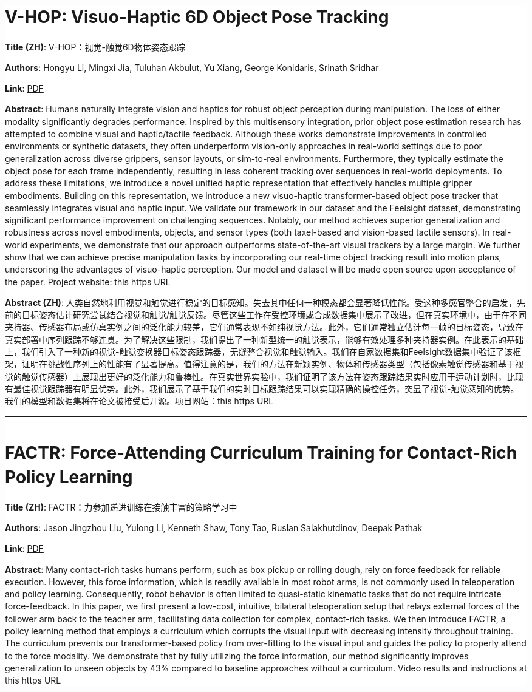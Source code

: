 # V-HOP: Visuo-Haptic 6D Object Pose Tracking 

**Title (ZH)**: V-HOP：视觉-触觉6D物体姿态跟踪 

**Authors**: Hongyu Li, Mingxi Jia, Tuluhan Akbulut, Yu Xiang, George Konidaris, Srinath Sridhar  

**Link**: [PDF](https://arxiv.org/pdf/2502.17434)  

**Abstract**: Humans naturally integrate vision and haptics for robust object perception during manipulation. The loss of either modality significantly degrades performance. Inspired by this multisensory integration, prior object pose estimation research has attempted to combine visual and haptic/tactile feedback. Although these works demonstrate improvements in controlled environments or synthetic datasets, they often underperform vision-only approaches in real-world settings due to poor generalization across diverse grippers, sensor layouts, or sim-to-real environments. Furthermore, they typically estimate the object pose for each frame independently, resulting in less coherent tracking over sequences in real-world deployments. To address these limitations, we introduce a novel unified haptic representation that effectively handles multiple gripper embodiments. Building on this representation, we introduce a new visuo-haptic transformer-based object pose tracker that seamlessly integrates visual and haptic input. We validate our framework in our dataset and the Feelsight dataset, demonstrating significant performance improvement on challenging sequences. Notably, our method achieves superior generalization and robustness across novel embodiments, objects, and sensor types (both taxel-based and vision-based tactile sensors). In real-world experiments, we demonstrate that our approach outperforms state-of-the-art visual trackers by a large margin. We further show that we can achieve precise manipulation tasks by incorporating our real-time object tracking result into motion plans, underscoring the advantages of visuo-haptic perception. Our model and dataset will be made open source upon acceptance of the paper. Project website: this https URL 

**Abstract (ZH)**: 人类自然地利用视觉和触觉进行稳定的目标感知。失去其中任何一种模态都会显著降低性能。受这种多感官整合的启发，先前的目标姿态估计研究尝试结合视觉和触觉/触觉反馈。尽管这些工作在受控环境或合成数据集中展示了改进，但在真实环境中，由于在不同夹持器、传感器布局或仿真实例之间的泛化能力较差，它们通常表现不如纯视觉方法。此外，它们通常独立估计每一帧的目标姿态，导致在真实部署中序列跟踪不够连贯。为了解决这些限制，我们提出了一种新型统一的触觉表示，能够有效处理多种夹持器实例。在此表示的基础上，我们引入了一种新的视觉-触觉变换器目标姿态跟踪器，无缝整合视觉和触觉输入。我们在自家数据集和Feelsight数据集中验证了该框架，证明在挑战性序列上的性能有了显著提高。值得注意的是，我们的方法在新颖实例、物体和传感器类型（包括像素触觉传感器和基于视觉的触觉传感器）上展现出更好的泛化能力和鲁棒性。在真实世界实验中，我们证明了该方法在姿态跟踪结果实时应用于运动计划时，比现有最佳视觉跟踪器有明显优势。此外，我们展示了基于我们的实时目标跟踪结果可以实现精确的操控任务，突显了视觉-触觉感知的优势。我们的模型和数据集将在论文被接受后开源。项目网站：this https URL 

---
# FACTR: Force-Attending Curriculum Training for Contact-Rich Policy Learning 

**Title (ZH)**: FACTR：力参加递进训练在接触丰富的策略学习中 

**Authors**: Jason Jingzhou Liu, Yulong Li, Kenneth Shaw, Tony Tao, Ruslan Salakhutdinov, Deepak Pathak  

**Link**: [PDF](https://arxiv.org/pdf/2502.17432)  

**Abstract**: Many contact-rich tasks humans perform, such as box pickup or rolling dough, rely on force feedback for reliable execution. However, this force information, which is readily available in most robot arms, is not commonly used in teleoperation and policy learning. Consequently, robot behavior is often limited to quasi-static kinematic tasks that do not require intricate force-feedback. In this paper, we first present a low-cost, intuitive, bilateral teleoperation setup that relays external forces of the follower arm back to the teacher arm, facilitating data collection for complex, contact-rich tasks. We then introduce FACTR, a policy learning method that employs a curriculum which corrupts the visual input with decreasing intensity throughout training. The curriculum prevents our transformer-based policy from over-fitting to the visual input and guides the policy to properly attend to the force modality. We demonstrate that by fully utilizing the force information, our method significantly improves generalization to unseen objects by 43\% compared to baseline approaches without a curriculum. Video results and instructions at this https URL 
